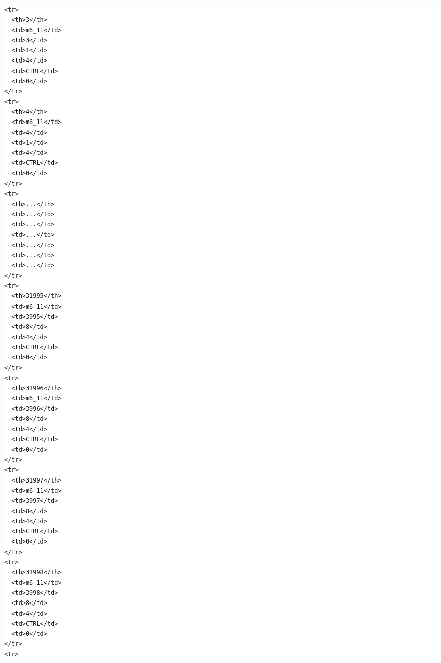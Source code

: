     <tr>
      <th>3</th>
      <td>m6_11</td>
      <td>3</td>
      <td>1</td>
      <td>4</td>
      <td>CTRL</td>
      <td>0</td>
    </tr>
    <tr>
      <th>4</th>
      <td>m6_11</td>
      <td>4</td>
      <td>1</td>
      <td>4</td>
      <td>CTRL</td>
      <td>0</td>
    </tr>
    <tr>
      <th>...</th>
      <td>...</td>
      <td>...</td>
      <td>...</td>
      <td>...</td>
      <td>...</td>
      <td>...</td>
    </tr>
    <tr>
      <th>31995</th>
      <td>m6_11</td>
      <td>3995</td>
      <td>8</td>
      <td>4</td>
      <td>CTRL</td>
      <td>0</td>
    </tr>
    <tr>
      <th>31996</th>
      <td>m6_11</td>
      <td>3996</td>
      <td>8</td>
      <td>4</td>
      <td>CTRL</td>
      <td>0</td>
    </tr>
    <tr>
      <th>31997</th>
      <td>m6_11</td>
      <td>3997</td>
      <td>8</td>
      <td>4</td>
      <td>CTRL</td>
      <td>0</td>
    </tr>
    <tr>
      <th>31998</th>
      <td>m6_11</td>
      <td>3998</td>
      <td>8</td>
      <td>4</td>
      <td>CTRL</td>
      <td>0</td>
    </tr>
    <tr>